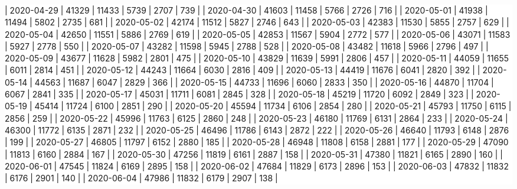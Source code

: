 | 2020-04-29 | 41329 | 11433 | 5739 | 2707 | 739 |
| 2020-04-30 | 41603 | 11458 | 5766 | 2726 | 716 |
| 2020-05-01 | 41938 | 11494 | 5802 | 2735 | 681 |
| 2020-05-02 | 42174 | 11512 | 5827 | 2746 | 643 |
| 2020-05-03 | 42383 | 11530 | 5855 | 2757 | 629 |
| 2020-05-04 | 42650 | 11551 | 5886 | 2769 | 619 |
| 2020-05-05 | 42853 | 11567 | 5904 | 2772 | 577 |
| 2020-05-06 | 43071 | 11583 | 5927 | 2778 | 550 |
| 2020-05-07 | 43282 | 11598 | 5945 | 2788 | 528 |
| 2020-05-08 | 43482 | 11618 | 5966 | 2796 | 497 |
| 2020-05-09 | 43677 | 11628 | 5982 | 2801 | 475 |
| 2020-05-10 | 43829 | 11639 | 5991 | 2806 | 457 |
| 2020-05-11 | 44059 | 11655 | 6011 | 2814 | 451 |
| 2020-05-12 | 44243 | 11664 | 6030 | 2816 | 409 |
| 2020-05-13 | 44419 | 11676 | 6041 | 2820 | 392 |
| 2020-05-14 | 44563 | 11687 | 6047 | 2829 | 366 |
| 2020-05-15 | 44733 | 11696 | 6060 | 2833 | 350 |
| 2020-05-16 | 44870 | 11704 | 6067 | 2841 | 335 |
| 2020-05-17 | 45031 | 11711 | 6081 | 2845 | 328 |
| 2020-05-18 | 45219 | 11720 | 6092 | 2849 | 323 |
| 2020-05-19 | 45414 | 11724 | 6100 | 2851 | 290 |
| 2020-05-20 | 45594 | 11734 | 6106 | 2854 | 280 |
| 2020-05-21 | 45793 | 11750 | 6115 | 2856 | 259 |
| 2020-05-22 | 45996 | 11763 | 6125 | 2860 | 248 |
| 2020-05-23 | 46180 | 11769 | 6131 | 2864 | 233 |
| 2020-05-24 | 46300 | 11772 | 6135 | 2871 | 232 |
| 2020-05-25 | 46496 | 11786 | 6143 | 2872 | 222 |
| 2020-05-26 | 46640 | 11793 | 6148 | 2876 | 199 |
| 2020-05-27 | 46805 | 11797 | 6152 | 2880 | 185 |
| 2020-05-28 | 46948 | 11808 | 6158 | 2881 | 177 |
| 2020-05-29 | 47090 | 11813 | 6160 | 2884 | 167 |
| 2020-05-30 | 47256 | 11819 | 6161 | 2887 | 158 |
| 2020-05-31 | 47380 | 11821 | 6165 | 2890 | 160 |
| 2020-06-01 | 47545 | 11824 | 6169 | 2895 | 158 |
| 2020-06-02 | 47684 | 11829 | 6173 | 2896 | 153 |
| 2020-06-03 | 47832 | 11832 | 6176 | 2901 | 140 |
| 2020-06-04 | 47986 | 11832 | 6179 | 2907 | 138 |
